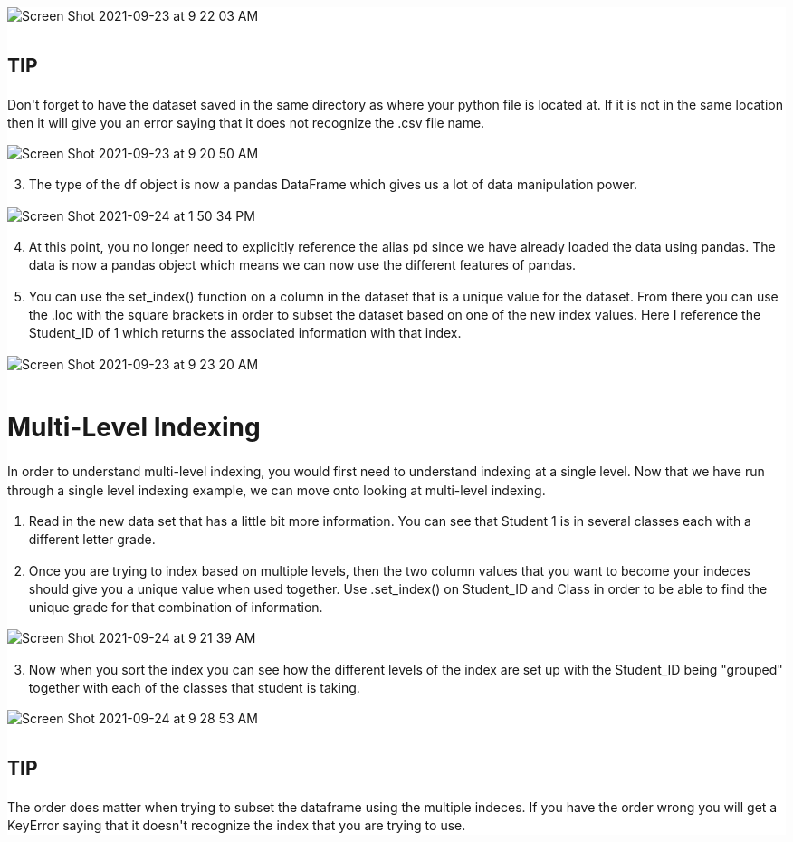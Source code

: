 <img width="549" alt="Screen Shot 2021-09-23 at 9 22 03 AM" src="https://user-images.githubusercontent.com/77635875/134536159-90eef18b-ab36-41e1-92ad-80aaaccc9e61.png">

## TIP ##

Don't forget to have the dataset saved in the same directory as where your python file is located at. If it is not in the same location then it will give you an error saying that it does not recognize the .csv file name.

<img width="446" alt="Screen Shot 2021-09-23 at 9 20 50 AM" src="https://user-images.githubusercontent.com/77635875/134535966-1123e000-b3f7-475c-84fe-4675e715d998.png">


3. The type of the df object is now a pandas DataFrame which gives us a lot of data manipulation power.

<img width="285" alt="Screen Shot 2021-09-24 at 1 50 34 PM" src="https://user-images.githubusercontent.com/77635875/134732213-58709475-6add-4825-be70-82654f43ee0f.png">


4. At this point, you no longer need to explicitly reference the alias pd since we have already loaded the data using pandas. The data is now a pandas object which means we can now use the different features of pandas.

5. You can use the set_index() function on a column in the dataset that is a unique value for the dataset. From there you can use the .loc with the square brackets in order to subset the dataset based on one of the new index values. Here I reference the Student_ID of 1 which returns the associated information with that index.


<img width="653" alt="Screen Shot 2021-09-23 at 9 23 20 AM" src="https://user-images.githubusercontent.com/77635875/134536596-72c4b965-c99c-4849-8378-a93ad6d5d4a2.png">

# Multi-Level Indexing

In order to understand multi-level indexing, you would first need to understand indexing at a single level. Now that we have run through a single level indexing example, we can move onto looking at multi-level indexing.

1. Read in the new data set that has a little bit more information. You can see that Student 1 is in several classes each with a different letter grade.

2. Once you are trying to index based on multiple levels, then the two column values that you want to become your indeces should give you a unique value when used together. Use .set_index() on Student_ID and Class in order to be able to find the unique grade for that combination of information.

<img width="446" alt="Screen Shot 2021-09-24 at 9 21 39 AM" src="https://user-images.githubusercontent.com/77635875/134700243-468d20de-dc15-4a73-b278-63d2db0acdef.png">

3. Now when you sort the index you can see how the different levels of the index are set up with the Student_ID being "grouped" together with each of the classes that student is taking. 

<img width="281" alt="Screen Shot 2021-09-24 at 9 28 53 AM" src="https://user-images.githubusercontent.com/77635875/134701226-1f42ed15-a640-437e-b595-377626f2f3b9.png">

## TIP ##

The order does matter when trying to subset the dataframe using the multiple indeces. If you have the order wrong you will get a KeyError saying that it doesn't recognize the index that you are trying to use.
